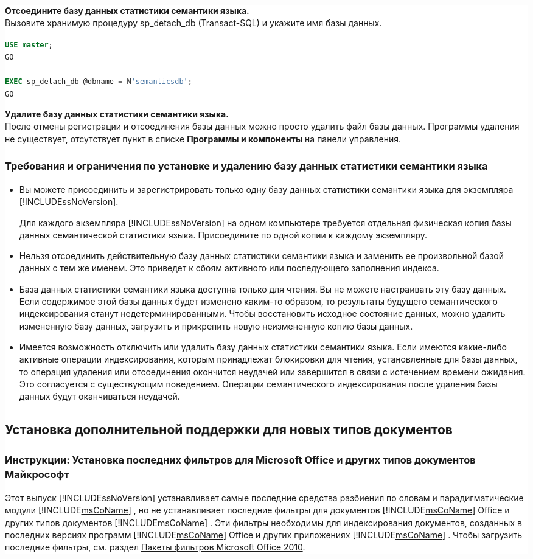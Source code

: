  **Отсоедините базу данных статистики семантики языка.**  
 Вызовите хранимую процедуру [sp_detach_db (Transact-SQL)](/sql/relational-databases/system-stored-procedures/sp-detach-db-transact-sql) и укажите имя базы данных.  
  
```sql  
USE master;  
GO  
  
EXEC sp_detach_db @dbname = N'semanticsdb';  
GO  
```  
  
 **Удалите базу данных статистики семантики языка.**  
 После отмены регистрации и отсоединения базы данных можно просто удалить файл базы данных. Программы удаления не существует, отсутствует пункт в списке **Программы и компоненты** на панели управления.  
  
###  <a name="reqinstall"></a> Требования и ограничения по установке и удалению базу данных статистики семантики языка  
  
-   Вы можете присоединить и зарегистрировать только одну базу данных статистики семантики языка для экземпляра [!INCLUDE[ssNoVersion](../../../includes/ssnoversion-md.md)].  
  
     Для каждого экземпляра [!INCLUDE[ssNoVersion](../../../includes/ssnoversion-md.md)] на одном компьютере требуется отдельная физическая копия базы данных семантической статистики языка. Присоедините по одной копии к каждому экземпляру.  
  
-   Нельзя отсоединить действительную базу данных статистики семантики языка и заменить ее произвольной базой данных с тем же именем. Это приведет к сбоям активного или последующего заполнения индекса.  
  
-   База данных статистики семантики языка доступна только для чтения. Вы не можете настраивать эту базу данных. Если содержимое этой базы данных будет изменено каким-то образом, то результаты будущего семантического индексирования станут недетерминированными. Чтобы восстановить исходное состояние данных, можно удалить измененную базу данных, загрузить и прикрепить новую неизмененную копию базы данных.  
  
-   Имеется возможность отключить или удалить базу данных статистики семантики языка. Если имеются какие-либо активные операции индексирования, которым принадлежат блокировки для чтения, установленные для базы данных, то операция удаления или отсоединения окончится неудачей или завершится в связи с истечением времени ожидания. Это согласуется с существующим поведением. Операции семантического индексирования после удаления базы данных будут оканчиваться неудачей.  
  
## <a name="installing-optional-support-for-newer-document-types"></a>Установка дополнительной поддержки для новых типов документов  
  
###  <a name="office"></a> Инструкции: Установка последних фильтров для Microsoft Office и других типов документов Майкрософт  
 Этот выпуск [!INCLUDE[ssNoVersion](../../../includes/ssnoversion-md.md)] устанавливает самые последние средства разбиения по словам и парадигматические модули [!INCLUDE[msCoName](../../../includes/msconame-md.md)] , но не устанавливает последние фильтры для документов [!INCLUDE[msCoName](../../../includes/msconame-md.md)] Office и других типов документов [!INCLUDE[msCoName](../../../includes/msconame-md.md)] . Эти фильтры необходимы для индексирования документов, созданных в последних версиях программ [!INCLUDE[msCoName](../../../includes/msconame-md.md)] Office и других приложениях [!INCLUDE[msCoName](../../../includes/msconame-md.md)] . Чтобы загрузить последние фильтры, см. раздел [Пакеты фильтров Microsoft Office 2010](https://go.microsoft.com/fwlink/?LinkId=218293).  
  
  
